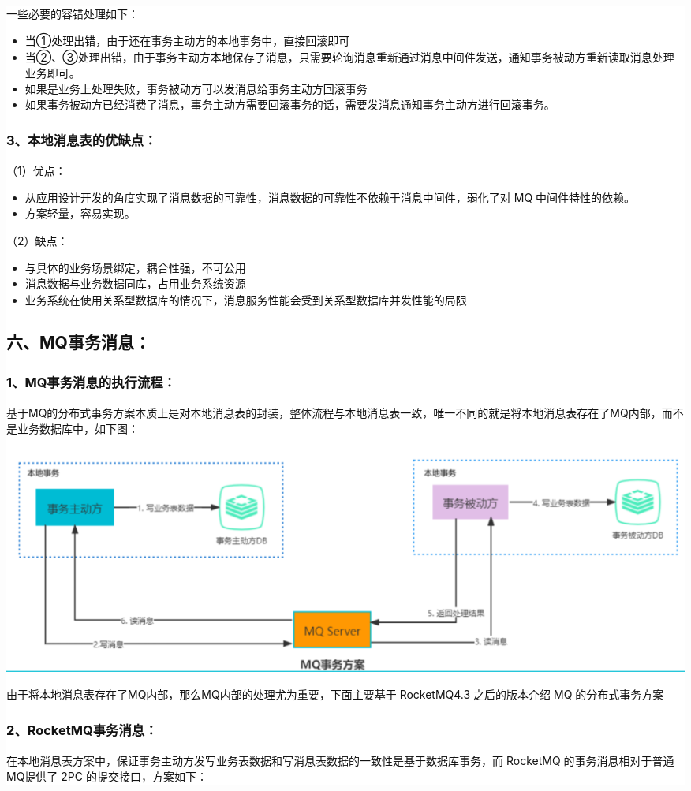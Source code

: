 <font style="color:rgb(18, 18, 18);">一些必要的容错处理如下：</font>

+ <font style="color:rgb(18, 18, 18);">当①处理出错，由于还在事务主动方的本地事务中，直接回滚即可</font>
+ <font style="color:rgb(18, 18, 18);">当②、③处理出错，由于事务主动方本地保存了消息，只需要轮询消息重新通过消息中间件发送，通知事务被动方重新读取消息处理业务即可。</font>
+ <font style="color:rgb(18, 18, 18);">如果是业务上处理失败，事务被动方可以发消息给事务主动方回滚事务</font>
+ <font style="color:rgb(18, 18, 18);">如果事务被动方已经消费了消息，事务主动方需要回滚事务的话，需要发消息通知事务主动方进行回滚事务。</font>

### **<font style="color:rgb(18, 18, 18);">3、本地消息表的优缺点：</font>**
<font style="color:rgb(18, 18, 18);">（1）优点：</font>

+ <font style="color:rgb(18, 18, 18);">从应用设计开发的角度实现了消息数据的可靠性，消息数据的可靠性不依赖于消息中间件，弱化了对 MQ 中间件特性的依赖。</font>
+ <font style="color:rgb(18, 18, 18);">方案轻量，容易实现。</font>

<font style="color:rgb(18, 18, 18);">（2）缺点：</font>

+ <font style="color:rgb(18, 18, 18);">与具体的业务场景绑定，耦合性强，不可公用</font>
+ <font style="color:rgb(18, 18, 18);">消息数据与业务数据同库，占用业务系统资源</font>
+ <font style="color:rgb(18, 18, 18);">业务系统在使用关系型数据库的情况下，消息服务性能会受到关系型数据库并发性能的局限</font>

## **<font style="color:rgb(18, 18, 18);">六、MQ事务消息：</font>**
### **<font style="color:rgb(18, 18, 18);">1、MQ事务消息的执行流程：</font>**
<font style="color:rgb(18, 18, 18);">基于MQ的分布式事务方案本质上是对本地消息表的封装，整体流程与本地消息表一致，唯一不同的就是将本地消息表存在了MQ内部，而不是业务数据库中，如下图：</font>

![1694354571003-c38afa49-3f11-439a-a746-738da03e0801.png](./img/klGJV1kWIo4NcLmg/1694354571003-c38afa49-3f11-439a-a746-738da03e0801-108668.png)

<font style="color:rgb(18, 18, 18);">由于将本地消息表存在了MQ内部，那么MQ内部的处理尤为重要，下面主要基于 RocketMQ4.3 之后的版本介绍 MQ 的分布式事务方案</font>

### **<font style="color:rgb(18, 18, 18);">2、RocketMQ事务消息：</font>**
<font style="color:rgb(18, 18, 18);">在本地消息表方案中，保证事务主动方发写业务表数据和写消息表数据的一致性是基于数据库事务，而 RocketMQ 的事务消息相对于普通 MQ提供了 2PC 的提交接口，方案如下：</font>
